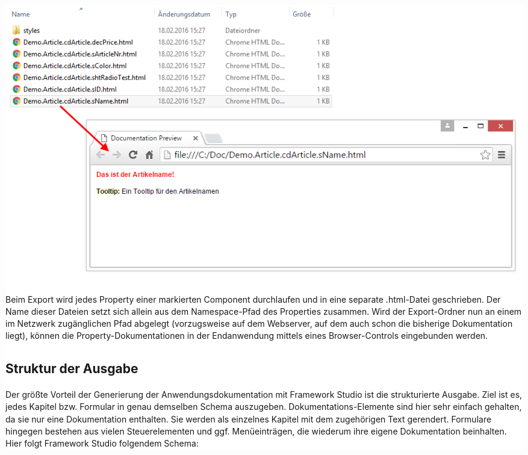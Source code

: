 ![ewiz-html-prop-ausgabe](media/ewiz-html-prop-ausgabe.png)

Beim Export wird jedes Property einer markierten Component durchlaufen und in eine separate .html-Datei geschrieben. Der Name dieser Dateien setzt sich allein aus dem Namespace-Pfad des Properties zusammen.
Wird der Export-Ordner nun an einem im Netzwerk zugänglichen Pfad abgelegt (vorzugsweise auf dem Webserver, auf dem auch schon die bisherige Dokumentation liegt), können die Property-Dokumentationen in der Endanwendung mittels eines Browser-Controls eingebunden werden.

## Struktur der Ausgabe

Der größte Vorteil der Generierung der Anwendungsdokumentation mit Framework Studio ist die strukturierte Ausgabe. Ziel ist es, jedes Kapitel bzw. Formular in genau demselben Schema auszugeben. Dokumentations-Elemente sind hier sehr einfach gehalten, da sie nur eine Dokumentation enthalten. Sie werden als einzelnes Kapitel mit dem zugehörigen Text gerendert. Formulare hingegen bestehen aus vielen Steuerelementen und ggf. Menüeinträgen, die wiederum ihre eigene Dokumentation beinhalten. Hier folgt Framework Studio folgendem Schema:
